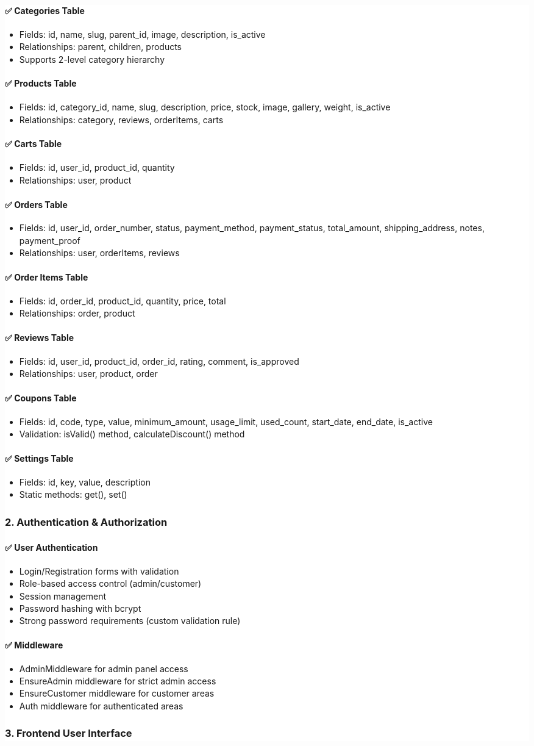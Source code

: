#### ✅ Categories Table
- Fields: id, name, slug, parent_id, image, description, is_active
- Relationships: parent, children, products
- Supports 2-level category hierarchy

#### ✅ Products Table
- Fields: id, category_id, name, slug, description, price, stock, image, gallery, weight, is_active
- Relationships: category, reviews, orderItems, carts

#### ✅ Carts Table
- Fields: id, user_id, product_id, quantity
- Relationships: user, product

#### ✅ Orders Table
- Fields: id, user_id, order_number, status, payment_method, payment_status, total_amount, shipping_address, notes, payment_proof
- Relationships: user, orderItems, reviews

#### ✅ Order Items Table
- Fields: id, order_id, product_id, quantity, price, total
- Relationships: order, product

#### ✅ Reviews Table
- Fields: id, user_id, product_id, order_id, rating, comment, is_approved
- Relationships: user, product, order

#### ✅ Coupons Table
- Fields: id, code, type, value, minimum_amount, usage_limit, used_count, start_date, end_date, is_active
- Validation: isValid() method, calculateDiscount() method

#### ✅ Settings Table
- Fields: id, key, value, description
- Static methods: get(), set()

### 2. Authentication & Authorization
#### ✅ User Authentication
- Login/Registration forms with validation
- Role-based access control (admin/customer)
- Session management
- Password hashing with bcrypt
- Strong password requirements (custom validation rule)

#### ✅ Middleware
- AdminMiddleware for admin panel access
- EnsureAdmin middleware for strict admin access
- EnsureCustomer middleware for customer areas
- Auth middleware for authenticated areas

### 3. Frontend User Interface
